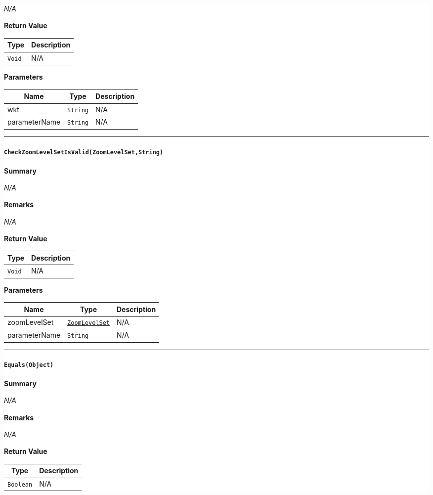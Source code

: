    *N/A*

**Return Value**

|Type|Description|
|---|---|
|`Void`|N/A|

**Parameters**

|Name|Type|Description|
|---|---|---|
|wkt|`String`|N/A|
|parameterName|`String`|N/A|

---
#### `CheckZoomLevelSetIsValid(ZoomLevelSet,String)`

**Summary**

   *N/A*

**Remarks**

   *N/A*

**Return Value**

|Type|Description|
|---|---|
|`Void`|N/A|

**Parameters**

|Name|Type|Description|
|---|---|---|
|zoomLevelSet|[`ZoomLevelSet`](../ThinkGeo.Core/ThinkGeo.Core.ZoomLevelSet.md)|N/A|
|parameterName|`String`|N/A|

---
#### `Equals(Object)`

**Summary**

   *N/A*

**Remarks**

   *N/A*

**Return Value**

|Type|Description|
|---|---|
|`Boolean`|N/A|
